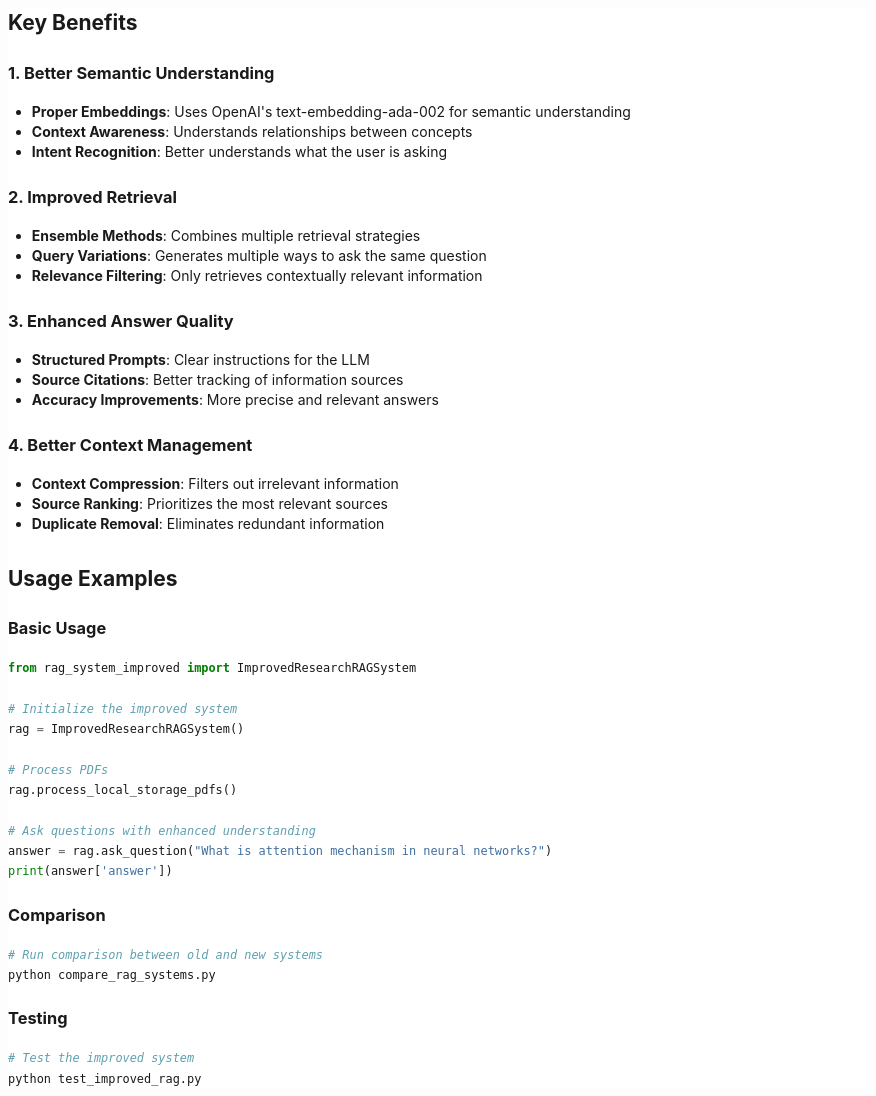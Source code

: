 ## Key Benefits

### 1. Better Semantic Understanding
- **Proper Embeddings**: Uses OpenAI's text-embedding-ada-002 for semantic understanding
- **Context Awareness**: Understands relationships between concepts
- **Intent Recognition**: Better understands what the user is asking

### 2. Improved Retrieval
- **Ensemble Methods**: Combines multiple retrieval strategies
- **Query Variations**: Generates multiple ways to ask the same question
- **Relevance Filtering**: Only retrieves contextually relevant information

### 3. Enhanced Answer Quality
- **Structured Prompts**: Clear instructions for the LLM
- **Source Citations**: Better tracking of information sources
- **Accuracy Improvements**: More precise and relevant answers

### 4. Better Context Management
- **Context Compression**: Filters out irrelevant information
- **Source Ranking**: Prioritizes the most relevant sources
- **Duplicate Removal**: Eliminates redundant information

## Usage Examples

### Basic Usage
```python
from rag_system_improved import ImprovedResearchRAGSystem

# Initialize the improved system
rag = ImprovedResearchRAGSystem()

# Process PDFs
rag.process_local_storage_pdfs()

# Ask questions with enhanced understanding
answer = rag.ask_question("What is attention mechanism in neural networks?")
print(answer['answer'])
```

### Comparison
```python
# Run comparison between old and new systems
python compare_rag_systems.py
```

### Testing
```python
# Test the improved system
python test_improved_rag.py
```
